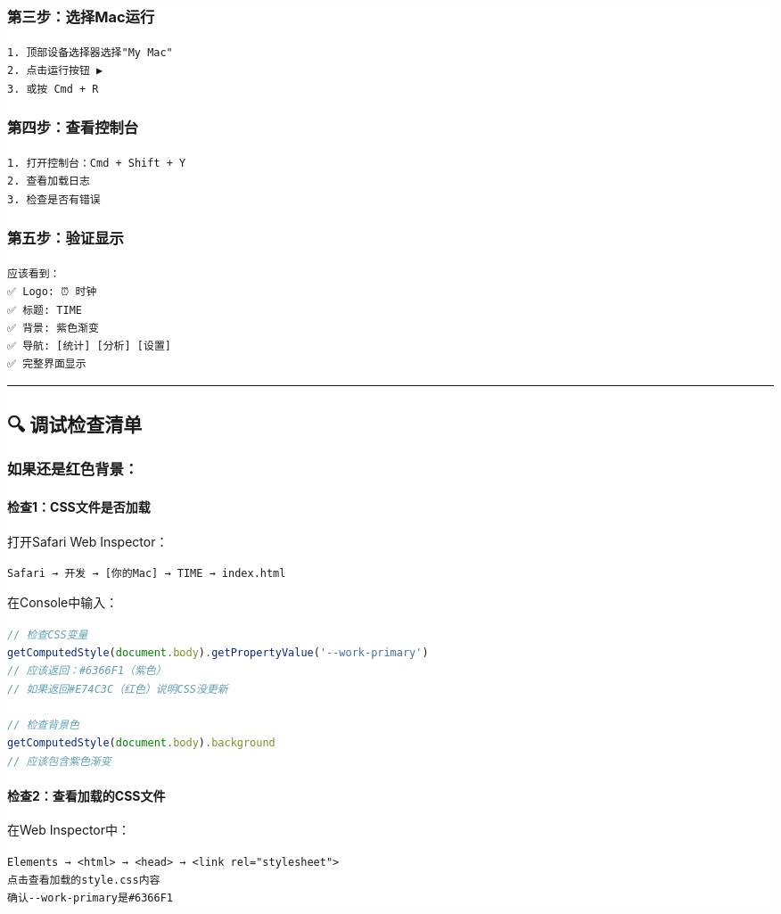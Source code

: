 ### 第三步：选择Mac运行
```
1. 顶部设备选择器选择"My Mac"
2. 点击运行按钮 ▶️
3. 或按 Cmd + R
```

### 第四步：查看控制台
```
1. 打开控制台：Cmd + Shift + Y
2. 查看加载日志
3. 检查是否有错误
```

### 第五步：验证显示
```
应该看到：
✅ Logo: ⏰ 时钟
✅ 标题: TIME
✅ 背景: 紫色渐变
✅ 导航: [统计] [分析] [设置]
✅ 完整界面显示
```

---

## 🔍 调试检查清单

### 如果还是红色背景：

#### 检查1：CSS文件是否加载
打开Safari Web Inspector：
```
Safari → 开发 → [你的Mac] → TIME → index.html
```

在Console中输入：
```javascript
// 检查CSS变量
getComputedStyle(document.body).getPropertyValue('--work-primary')
// 应该返回：#6366F1（紫色）
// 如果返回#E74C3C（红色）说明CSS没更新

// 检查背景色
getComputedStyle(document.body).background
// 应该包含紫色渐变
```

#### 检查2：查看加载的CSS文件
在Web Inspector中：
```
Elements → <html> → <head> → <link rel="stylesheet">
点击查看加载的style.css内容
确认--work-primary是#6366F1
```

